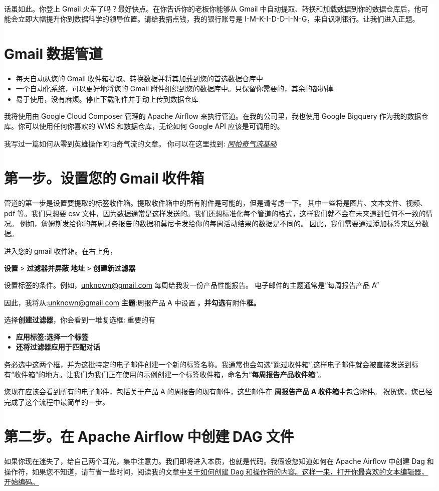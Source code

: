 话虽如此。你登上 Gmail 火车了吗？最好快点。在你告诉你的老板你能够从 Gmail 中自动提取、转换和加载数据到你的数据仓库后，他可能会立即大幅提升你到数据科学的领导位置。请给我捐点钱，我的银行账号是
I-M-K-I-D-D-I-N-G，来自讽刺银行。让我们进入正题。

# Gmail 数据管道

*   每天自动从您的 Gmail 收件箱提取、转换数据并将其加载到您的首选数据仓库中
*   一个自动化系统，可以更好地将您的 Gmail 附件组织到您的数据库中。只保留你需要的，其余的都扔掉
*   易于使用，没有麻烦。停止下载附件并手动上传到数据仓库

我将使用由 Google Cloud Composer 管理的 Apache Airflow 来执行管道。在我的公司里，我也使用 Google Bigquery 作为我的数据仓库。你可以使用任何你喜欢的 WMS 和数据仓库，无论如何 Google API 应该是可调用的。

我写过一篇如何从零到英雄操作阿帕奇气流的文章。
你可以在这里找到: [*阿帕奇气流基础*](/data-engineering-basics-of-apache-airflow-build-your-first-pipeline-eefecb7f1bb9)

# 第一步。设置您的 Gmail 收件箱

管道的第一步是设置要提取的标签收件箱。提取收件箱中的所有附件是可能的，但是请考虑一下。
其中一些将是图片、文本文件、视频、pdf 等。我们只想要 csv 文件，因为数据通常是这样发送的。我们还想标准化每个管道的格式，这样我们就不会在未来遇到任何不一致的情况。
例如，詹姆斯发给你的每周财务报告的数据和莫尼卡发给你的每周活动结果的数据是不同的。
因此，我们需要通过添加标签来区分数据。

进入您的 gmail 收件箱。在右上角，

**设置** > **过滤器并屏蔽** **地址** > **创建新过滤器**

设置标签的条件。例如，unknown@gmail.com 每周给我发一份产品性能报告。
电子邮件的主题通常是“每周报告产品 A”

因此，我将从:unknown@gmail.com
**主题**:周报产品 A
中设置
**，并勾选**有附件**框。**

选择**创建过滤器**，你会看到一堆复选框:
重要的有

*   **应用标签:选择一个标签**
*   **还将过滤器应用于匹配对话**

务必选中这两个框，并为这批特定的电子邮件创建一个新的标签名称。我通常也会勾选“跳过收件箱”,这样电子邮件就会被直接发送到标有“收件箱”的地方。让我们为我们正在使用的示例创建一个标签收件箱，命名为“**每周报告产品收件箱**”。

您现在应该会看到所有的电子邮件，包括关于产品 A 的周报告的现有邮件，这些邮件在
**周报告产品 A 收件箱**中包含附件。
祝贺您，您已经完成了这个流程中最简单的一步。

# 第二步。在 Apache Airflow 中创建 DAG 文件

如果你现在迷失了，给自己两个耳光，集中注意力。我们即将进入本质，也就是代码。我假设您知道如何在 Apache Airflow 中创建 Dag 和操作符，如果您不知道，请节省一些时间，阅读我的文章[中关于如何创建 Dag 和操作符的内容。这样一来，打开你最喜欢的文本编辑器，开始编码。](/data-engineering-basics-of-apache-airflow-build-your-first-pipeline-eefecb7f1bb9)
